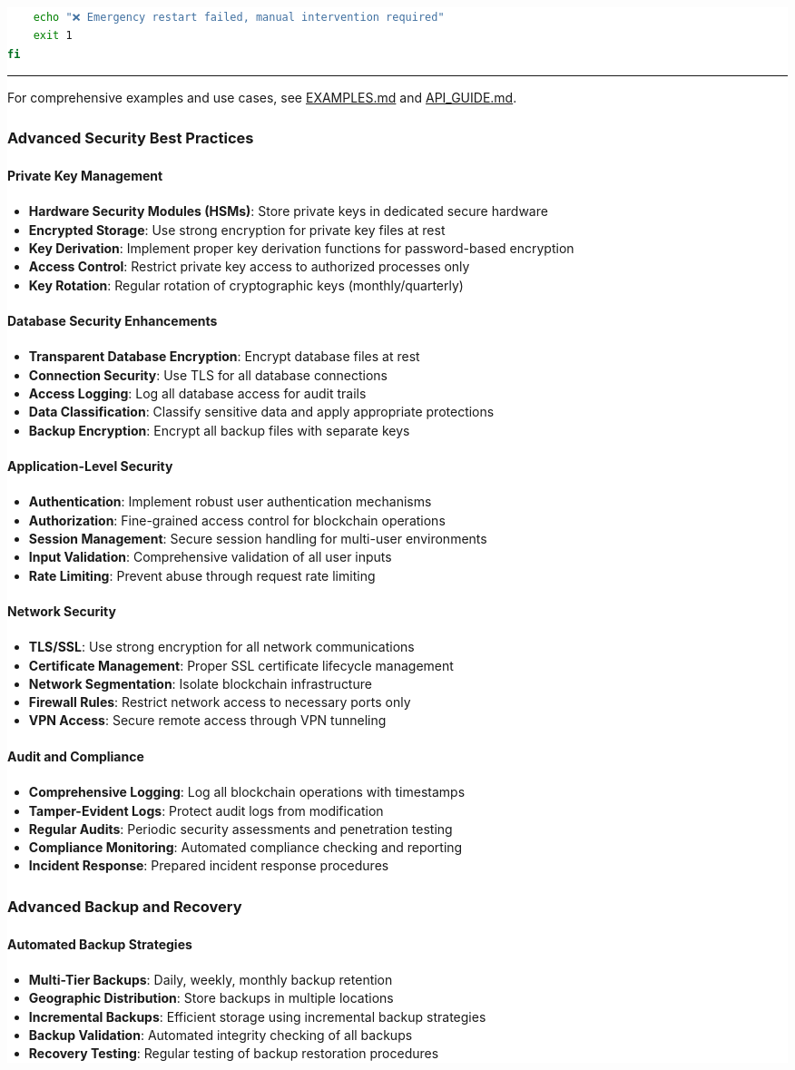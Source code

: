 ```bash
    echo "❌ Emergency restart failed, manual intervention required"
    exit 1
fi
```

---

For comprehensive examples and use cases, see [EXAMPLES.md](EXAMPLES.md) and [API_GUIDE.md](API_GUIDE.md).

### Advanced Security Best Practices

#### Private Key Management
- **Hardware Security Modules (HSMs)**: Store private keys in dedicated secure hardware
- **Encrypted Storage**: Use strong encryption for private key files at rest
- **Key Derivation**: Implement proper key derivation functions for password-based encryption
- **Access Control**: Restrict private key access to authorized processes only
- **Key Rotation**: Regular rotation of cryptographic keys (monthly/quarterly)

#### Database Security Enhancements
- **Transparent Database Encryption**: Encrypt database files at rest
- **Connection Security**: Use TLS for all database connections
- **Access Logging**: Log all database access for audit trails
- **Data Classification**: Classify sensitive data and apply appropriate protections
- **Backup Encryption**: Encrypt all backup files with separate keys

#### Application-Level Security
- **Authentication**: Implement robust user authentication mechanisms
- **Authorization**: Fine-grained access control for blockchain operations
- **Session Management**: Secure session handling for multi-user environments
- **Input Validation**: Comprehensive validation of all user inputs
- **Rate Limiting**: Prevent abuse through request rate limiting

#### Network Security
- **TLS/SSL**: Use strong encryption for all network communications
- **Certificate Management**: Proper SSL certificate lifecycle management
- **Network Segmentation**: Isolate blockchain infrastructure
- **Firewall Rules**: Restrict network access to necessary ports only
- **VPN Access**: Secure remote access through VPN tunneling

#### Audit and Compliance
- **Comprehensive Logging**: Log all blockchain operations with timestamps
- **Tamper-Evident Logs**: Protect audit logs from modification
- **Regular Audits**: Periodic security assessments and penetration testing
- **Compliance Monitoring**: Automated compliance checking and reporting
- **Incident Response**: Prepared incident response procedures

### Advanced Backup and Recovery

#### Automated Backup Strategies
- **Multi-Tier Backups**: Daily, weekly, monthly backup retention
- **Geographic Distribution**: Store backups in multiple locations
- **Incremental Backups**: Efficient storage using incremental backup strategies
- **Backup Validation**: Automated integrity checking of all backups
- **Recovery Testing**: Regular testing of backup restoration procedures
